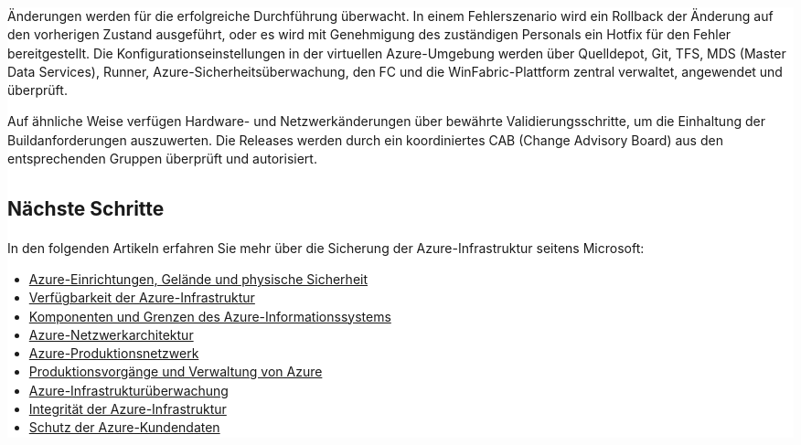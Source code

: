 Änderungen werden für die erfolgreiche Durchführung überwacht. In einem Fehlerszenario wird ein Rollback der Änderung auf den vorherigen Zustand ausgeführt, oder es wird mit Genehmigung des zuständigen Personals ein Hotfix für den Fehler bereitgestellt. Die Konfigurationseinstellungen in der virtuellen Azure-Umgebung werden über Quelldepot, Git, TFS, MDS (Master Data Services), Runner, Azure-Sicherheitsüberwachung, den FC und die WinFabric-Plattform zentral verwaltet, angewendet und überprüft.

Auf ähnliche Weise verfügen Hardware- und Netzwerkänderungen über bewährte Validierungsschritte, um die Einhaltung der Buildanforderungen auszuwerten. Die Releases werden durch ein koordiniertes CAB (Change Advisory Board) aus den entsprechenden Gruppen überprüft und autorisiert.

## <a name="next-steps"></a>Nächste Schritte
In den folgenden Artikeln erfahren Sie mehr über die Sicherung der Azure-Infrastruktur seitens Microsoft:

- [Azure-Einrichtungen, Gelände und physische Sicherheit](physical-security.md)
- [Verfügbarkeit der Azure-Infrastruktur](infrastructure-availability.md)
- [Komponenten und Grenzen des Azure-Informationssystems](infrastructure-components.md)
- [Azure-Netzwerkarchitektur](infrastructure-network.md)
- [Azure-Produktionsnetzwerk](production-network.md)
- [Produktionsvorgänge und Verwaltung von Azure](infrastructure-operations.md)
- [Azure-Infrastrukturüberwachung](infrastructure-monitoring.md)
- [Integrität der Azure-Infrastruktur](infrastructure-integrity.md)
- [Schutz der Azure-Kundendaten](protection-customer-data.md)

